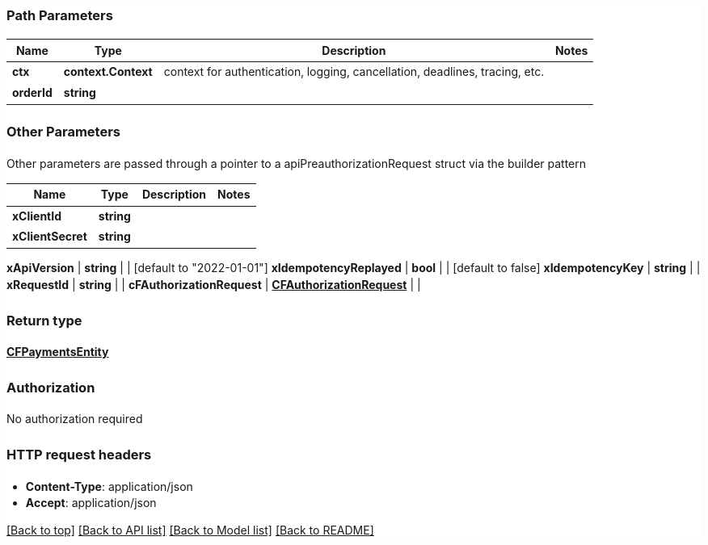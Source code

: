 ### Path Parameters


Name | Type | Description  | Notes
------------- | ------------- | ------------- | -------------
**ctx** | **context.Context** | context for authentication, logging, cancellation, deadlines, tracing, etc.
**orderId** | **string** |  | 

### Other Parameters

Other parameters are passed through a pointer to a apiPreauthorizationRequest struct via the builder pattern


Name | Type | Description  | Notes
------------- | ------------- | ------------- | -------------
 **xClientId** | **string** |  | 
 **xClientSecret** | **string** |  | 

 **xApiVersion** | **string** |  | [default to &quot;2022-01-01&quot;]
 **xIdempotencyReplayed** | **bool** |  | [default to false]
 **xIdempotencyKey** | **string** |  | 
 **xRequestId** | **string** |  | 
 **cFAuthorizationRequest** | [**CFAuthorizationRequest**](CFAuthorizationRequest.md) |  | 

### Return type

[**CFPaymentsEntity**](CFPaymentsEntity.md)

### Authorization

No authorization required

### HTTP request headers

- **Content-Type**: application/json
- **Accept**: application/json

[[Back to top]](#) [[Back to API list]](../README.md#documentation-for-api-endpoints)
[[Back to Model list]](../README.md#documentation-for-models)
[[Back to README]](../README.md)

